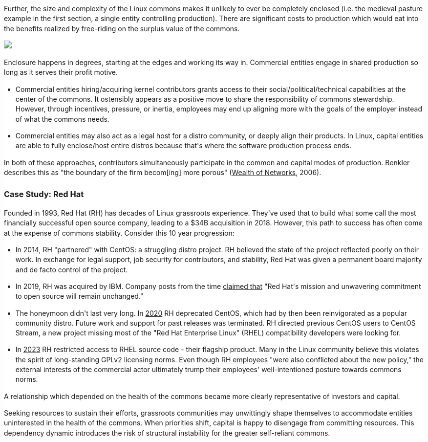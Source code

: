 Further, the size and complexity of the Linux commons makes it unlikely to ever be completely enclosed (i.e. the medieval pasture example in the first section, a single entity controlling production). There are significant costs to production which would eat into the benefits realized by free-riding on the surplus value of the commons.

![](https://images.mirror-media.xyz/publication-images/vd8cziqp5qV1Enf52n_Y_.png)

Enclosure happens in degrees, starting at the edges and working its way in. Commercial entities engage in shared production so long as it serves their profit motive.

-   Commercial entities hiring/acquiring kernel contributors grants access to their social/political/technical capabilities at the center of the commons. It ostensibly appears as a positive move to share the responsibility of commons stewardship. However, through incentives, pressure, or inertia, employees may end up aligning more with the goals of the employer instead of what the commons needs.

-   Commercial entities may also act as a legal host for a distro community, or deeply align their products. In Linux, capital entities are able to fully enclose/host entire distros because that's where the software production process ends.

In both of these approaches, contributors simultaneously participate in the common and capital modes of production. Benkler describes this as "the boundary of the firm becom[ing] more porous" ([Wealth of Networks](https://cyber.harvard.edu/wealth_of_networks/Sentence-sliced_Text_Chapter_4), 2006).

### Case Study: Red Hat

Founded in 1993, Red Hat (RH) has decades of Linux grassroots experience. They've used that to build what some call the most financially successful open source company, leading to a $34B acquisition in 2018. However, this path to success has often come at the expense of commons stability. Consider this 10 year progression:

-   In [2014](https://arstechnica.com/gadgets/2020/12/centos-shifts-from-red-hat-unbranded-to-red-hat-beta/), RH "partnered" with CentOS: a struggling distro project. RH believed the state of the project reflected poorly on their work. In exchange for legal support, job security for contributors, and stability, Red Hat was given a permanent board majority and de facto control of the project.

-   In 2019, RH was acquired by IBM. Company posts from the time [claimed that](https://www.redhat.com/en/about/press-releases/ibm-closes-landmark-acquisition-red-hat-34-billion-defines-open-hybrid-cloud-future) "Red Hat's mission and unwavering commitment to open source will remain unchanged."

-   The honeymoon didn't last very long. In [2020](https://arstechnica.com/gadgets/2020/12/centos-shifts-from-red-hat-unbranded-to-red-hat-beta/) RH deprecated CentOS, which had by then been reinvigorated as a popular community distro. Future work and support for past releases was terminated. RH directed previous CentOS users to CentOS Stream, a new project missing most of the "Red Hat Enterprise Linux" (RHEL) compatibility developers were looking for.

-   In [2023](https://www.opensourceforu.com/2023/07/red-hat-new-source-code-policy-sparks-controversy/) RH restricted access to RHEL source code - their flagship product. Many in the Linux community believe this violates the spirit of long-standing GPLv2 licensing norms. Even though [RH employees](https://www.newsobserver.com/news/business/article279099964.html) "were also conflicted about the new policy," the external interests of the commercial actor ultimately trump their employees' well-intentioned posture towards commons norms.

A relationship which depended on the health of the commons became more clearly representative of investors and capital.

Seeking resources to sustain their efforts, grassroots communities may unwittingly shape themselves to accommodate entities uninterested in the health of the commons. When priorities shift, capital is happy to disengage from committing resources. This dependency dynamic introduces the risk of structural instability for the greater self-reliant commons.
